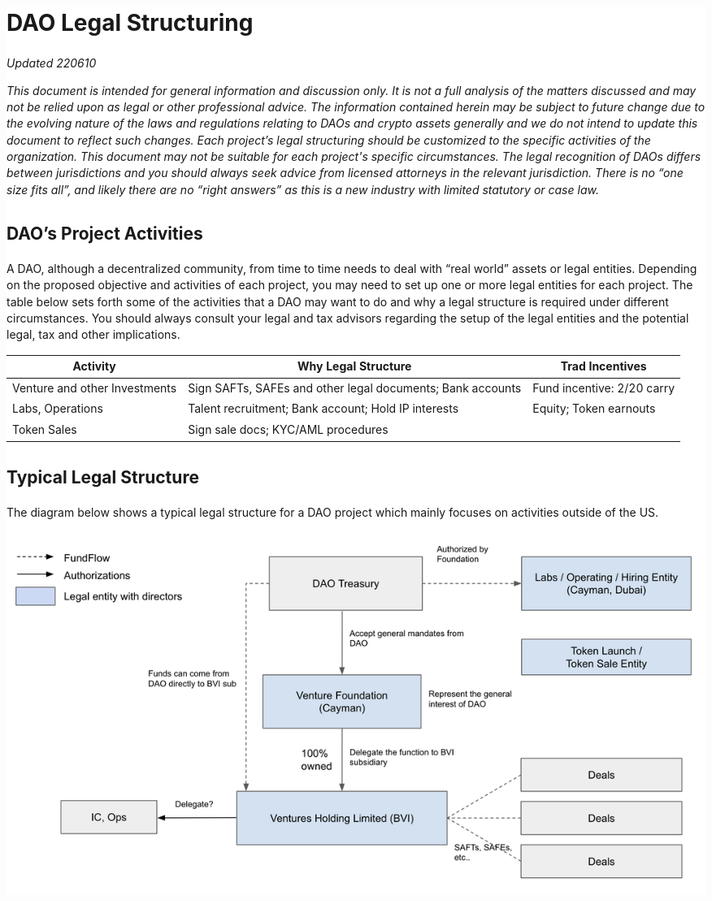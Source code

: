 # DAO Legal Structuring

_Updated 220610_

_This document is intended for general information and discussion only. It is not a full analysis of the matters discussed and may not be relied upon as legal or other professional advice. The information contained herein may be subject to future change due to the evolving nature of the laws and regulations relating to DAOs and crypto assets generally and we do not intend to update this document to reflect such changes. Each project’s legal structuring should be customized to the specific activities of the organization. This document may not be suitable for each project's specific circumstances. The legal recognition of DAOs differs between jurisdictions and you should always seek advice from licensed attorneys in the relevant jurisdiction. There is no “one size fits all”, and likely there are no “right answers” as this is a new industry with limited statutory or case law._

## DAO’s Project Activities

A DAO, although a decentralized community, from time to time needs to deal with “real world” assets or legal entities. Depending on the proposed objective and activities of each project, you may need to set up one or more legal entities for each project. The table below sets forth some of the activities that a DAO may want to do and why a legal structure is required under different circumstances. You should always consult your legal and tax advisors regarding the setup of the legal entities and the potential legal, tax and other implications.

| Activity                      | Why Legal Structure                                        | Trad Incentives            |
| ----------------------------- | ---------------------------------------------------------- | -------------------------- |
| Venture and other Investments | Sign SAFTs, SAFEs and other legal documents; Bank accounts | Fund incentive: 2/20 carry |
| Labs, Operations              | Talent recruitment; Bank account; Hold IP interests        | Equity; Token earnouts     |
| Token Sales                   | Sign sale docs; KYC/AML procedures                         |                            |

## Typical Legal Structure

The diagram below shows a typical legal structure for a DAO project which mainly focuses on activities outside of the US.

![Diagram Link](../assets/image4.png)
